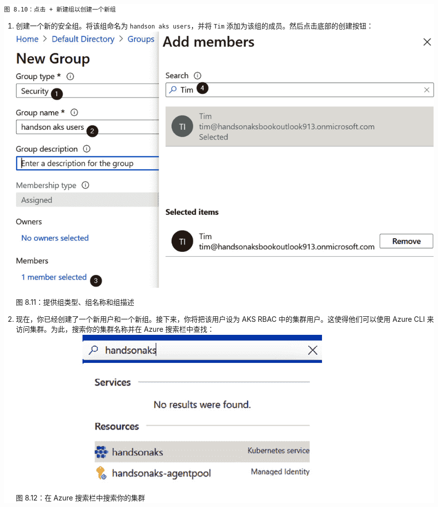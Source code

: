     图 8.10：点击 + 新建组以创建一个新组

1.  创建一个新的安全组。将该组命名为 `handson aks users`，并将 `Tim` 添加为该组的成员。然后点击底部的创建按钮：![提供创建新组所需的详细信息](img/B17338_08_11.jpg)

    图 8.11：提供组类型、组名称和组描述

1.  现在，你已经创建了一个新用户和一个新组。接下来，你将把该用户设为 AKS RBAC 中的集群用户。这使得他们可以使用 Azure CLI 来访问集群。为此，搜索你的集群名称并在 Azure 搜索栏中查找：![使用 Azure 搜索栏搜索集群](img/B17338_08_12.jpg)

    图 8.12：在 Azure 搜索栏中搜索你的集群
